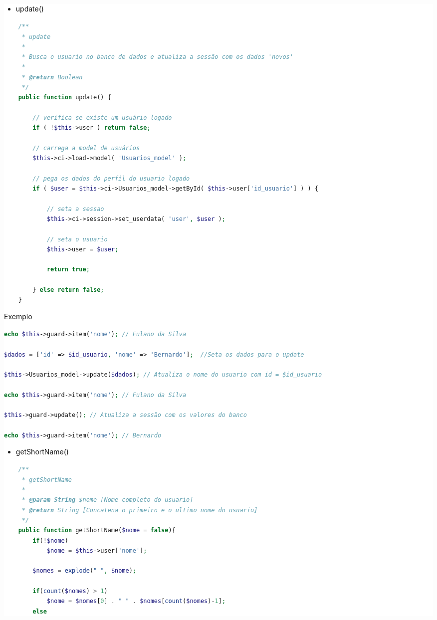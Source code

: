 - update()

```php
    /**
     * update
     *
     * Busca o usuario no banco de dados e atualiza a sessão com os dados 'novos'
     * 
     * @return Boolean
     */
    public function update() {

        // verifica se existe um usuário logado
        if ( !$this->user ) return false;

        // carrega a model de usuários
        $this->ci->load->model( 'Usuarios_model' );

        // pega os dados do perfil do usuario logado
        if ( $user = $this->ci->Usuarios_model->getById( $this->user['id_usuario'] ) ) {

            // seta a sessao
            $this->ci->session->set_userdata( 'user', $user );

            // seta o usuario
            $this->user = $user;

            return true;

        } else return false;
    }
```

Exemplo

```php
echo $this->guard->item('nome'); // Fulano da Silva

$dados = ['id' => $id_usuario, 'nome' => 'Bernardo'];  //Seta os dados para o update

$this->Usuarios_model->update($dados); // Atualiza o nome do usuario com id = $id_usuario

echo $this->guard->item('nome'); // Fulano da Silva

$this->guard->update(); // Atualiza a sessão com os valores do banco

echo $this->guard->item('nome'); // Bernardo
```


- getShortName()
```php
    /**
     * getShortName
     *
     * @param String $nome [Nome completo do usuario]
     * @return String [Concatena o primeiro e o ultimo nome do usuario]
     */
    public function getShortName($nome = false){
        if(!$nome)
            $nome = $this->user['nome'];

        $nomes = explode(" ", $nome);

        if(count($nomes) > 1)
            $nome = $nomes[0] . " " . $nomes[count($nomes)-1];        
        else
```
